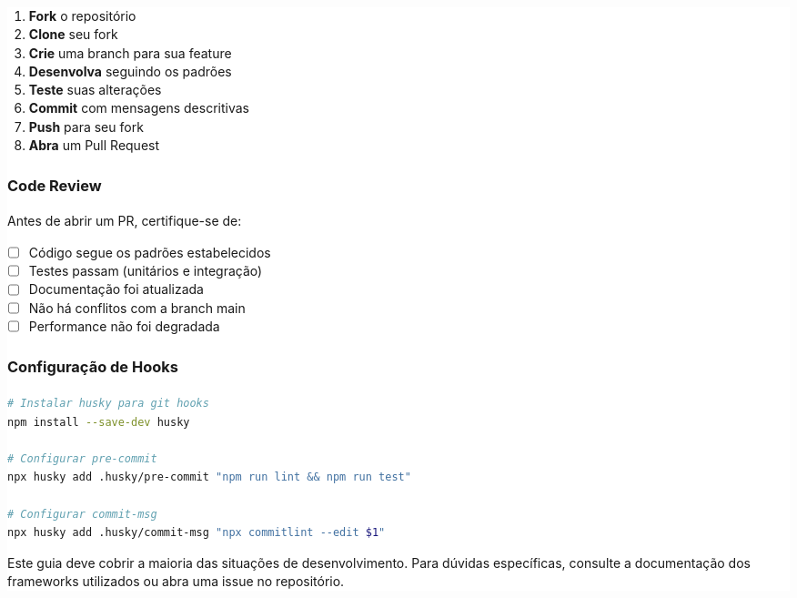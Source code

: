 1. **Fork** o repositório
2. **Clone** seu fork
3. **Crie** uma branch para sua feature
4. **Desenvolva** seguindo os padrões
5. **Teste** suas alterações
6. **Commit** com mensagens descritivas
7. **Push** para seu fork
8. **Abra** um Pull Request

### Code Review

Antes de abrir um PR, certifique-se de:

- [ ] Código segue os padrões estabelecidos
- [ ] Testes passam (unitários e integração)
- [ ] Documentação foi atualizada
- [ ] Não há conflitos com a branch main
- [ ] Performance não foi degradada

### Configuração de Hooks

```bash
# Instalar husky para git hooks
npm install --save-dev husky

# Configurar pre-commit
npx husky add .husky/pre-commit "npm run lint && npm run test"

# Configurar commit-msg
npx husky add .husky/commit-msg "npx commitlint --edit $1"
```

Este guia deve cobrir a maioria das situações de desenvolvimento. Para dúvidas específicas, consulte a documentação dos frameworks utilizados ou abra uma issue no repositório.

